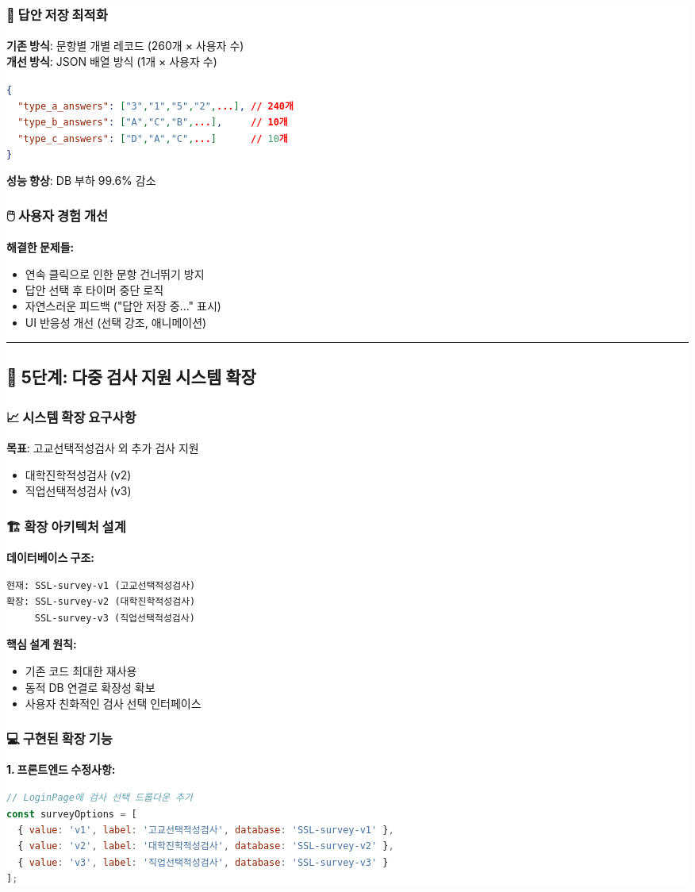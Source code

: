 ### 💾 답안 저장 최적화

**기존 방식**: 문항별 개별 레코드 (260개 × 사용자 수)  
**개선 방식**: JSON 배열 방식 (1개 × 사용자 수)

```json
{
  "type_a_answers": ["3","1","5","2",...], // 240개
  "type_b_answers": ["A","C","B",...],     // 10개  
  "type_c_answers": ["D","A","C",...]      // 10개
}
```

**성능 향상**: DB 부하 99.6% 감소

### 🖱️ 사용자 경험 개선

**해결한 문제들:**
- 연속 클릭으로 인한 문항 건너뛰기 방지
- 답안 선택 후 타이머 중단 로직
- 자연스러운 피드백 ("답안 저장 중..." 표시)
- UI 반응성 개선 (선택 강조, 애니메이션)

---

## 🎯 5단계: 다중 검사 지원 시스템 확장

### 📈 시스템 확장 요구사항

**목표**: 고교선택적성검사 외 추가 검사 지원
- 대학진학적성검사 (v2)
- 직업선택적성검사 (v3)

### 🏗️ 확장 아키텍처 설계

**데이터베이스 구조:**
```
현재: SSL-survey-v1 (고교선택적성검사)
확장: SSL-survey-v2 (대학진학적성검사) 
     SSL-survey-v3 (직업선택적성검사)
```

**핵심 설계 원칙:**
- 기존 코드 최대한 재사용
- 동적 DB 연결로 확장성 확보
- 사용자 친화적인 검사 선택 인터페이스

### 💻 구현된 확장 기능

**1. 프론트엔드 수정사항:**
```javascript
// LoginPage에 검사 선택 드롭다운 추가
const surveyOptions = [
  { value: 'v1', label: '고교선택적성검사', database: 'SSL-survey-v1' },
  { value: 'v2', label: '대학진학적성검사', database: 'SSL-survey-v2' },
  { value: 'v3', label: '직업선택적성검사', database: 'SSL-survey-v3' }
];
```
